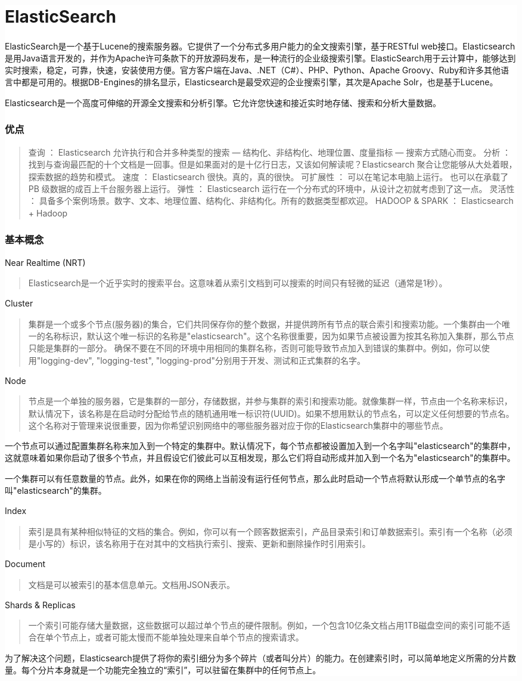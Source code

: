 # ElasticSearch

ElasticSearch是一个基于Lucene的搜索服务器。它提供了一个分布式多用户能力的全文搜索引擎，基于RESTful web接口。Elasticsearch是用Java语言开发的，并作为Apache许可条款下的开放源码发布，是一种流行的企业级搜索引擎。ElasticSearch用于云计算中，能够达到实时搜索，稳定，可靠，快速，安装使用方便。官方客户端在Java、.NET（C#）、PHP、Python、Apache Groovy、Ruby和许多其他语言中都是可用的。根据DB-Engines的排名显示，Elasticsearch是最受欢迎的企业搜索引擎，其次是Apache Solr，也是基于Lucene。

Elasticsearch是一个高度可伸缩的开源全文搜索和分析引擎。它允许您快速和接近实时地存储、搜索和分析大量数据。

### 优点
>
>查询 ： Elasticsearch 允许执行和合并多种类型的搜索 — 结构化、非结构化、地理位置、度量指标 — 搜索方式随心而变。
>分析 ： 找到与查询最匹配的十个文档是一回事。但是如果面对的是十亿行日志，又该如何解读呢？Elasticsearch 聚合让您能够从大处着眼，探索数据的趋势和模式。
>速度 ： Elasticsearch 很快。真的，真的很快。
>可扩展性 ： 可以在笔记本电脑上运行。 也可以在承载了 PB 级数据的成百上千台服务器上运行。
>弹性 ： Elasticsearch 运行在一个分布式的环境中，从设计之初就考虑到了这一点。
>灵活性 ： 具备多个案例场景。数字、文本、地理位置、结构化、非结构化。所有的数据类型都欢迎。
>HADOOP & SPARK ： Elasticsearch + Hadoop


### 基本概念

Near Realtime (NRT)

>Elasticsearch是一个近乎实时的搜索平台。这意味着从索引文档到可以搜索的时间只有轻微的延迟（通常是1秒）。

Cluster

>集群是一个或多个节点(服务器)的集合，它们共同保存你的整个数据，并提供跨所有节点的联合索引和搜索功能。一个集群由一个唯一的名称标识，默认这个唯一标识的名称是"elasticsearch"。这个名称很重要，因为如果节点被设置为按其名称加入集群，那么节点只能是集群的一部分。
确保不要在不同的环境中用相同的集群名称，否则可能导致节点加入到错误的集群中。例如，你可以使用"logging-dev", "logging-test", "logging-prod"分别用于开发、测试和正式集群的名字。


Node

>节点是一个单独的服务器，它是集群的一部分，存储数据，并参与集群的索引和搜索功能。就像集群一样，节点由一个名称来标识，默认情况下，该名称是在启动时分配给节点的随机通用唯一标识符(UUID)。如果不想用默认的节点名，可以定义任何想要的节点名。这个名称对于管理来说很重要，因为你希望识别网络中的哪些服务器对应于你的Elasticsearch集群中的哪些节点。

一个节点可以通过配置集群名称来加入到一个特定的集群中。默认情况下，每个节点都被设置加入到一个名字叫"elasticsearch"的集群中，这就意味着如果你启动了很多个节点，并且假设它们彼此可以互相发现，那么它们将自动形成并加入到一个名为"elasticsearch"的集群中。

一个集群可以有任意数量的节点。此外，如果在你的网络上当前没有运行任何节点，那么此时启动一个节点将默认形成一个单节点的名字叫"elasticsearch"的集群。

Index

>索引是具有某种相似特征的文档的集合。例如，你可以有一个顾客数据索引，产品目录索引和订单数据索引。索引有一个名称（必须是小写的）标识，该名称用于在对其中的文档执行索引、搜索、更新和删除操作时引用索引。

Document

>文档是可以被索引的基本信息单元。文档用JSON表示。

Shards & Replicas

>一个索引可能存储大量数据，这些数据可以超过单个节点的硬件限制。例如，一个包含10亿条文档占用1TB磁盘空间的索引可能不适合在单个节点上，或者可能太慢而不能单独处理来自单个节点的搜索请求。

为了解决这个问题，Elasticsearch提供了将你的索引细分为多个碎片（或者叫分片）的能力。在创建索引时，可以简单地定义所需的分片数量。每个分片本身就是一个功能完全独立的“索引”，可以驻留在集群中的任何节点上。
